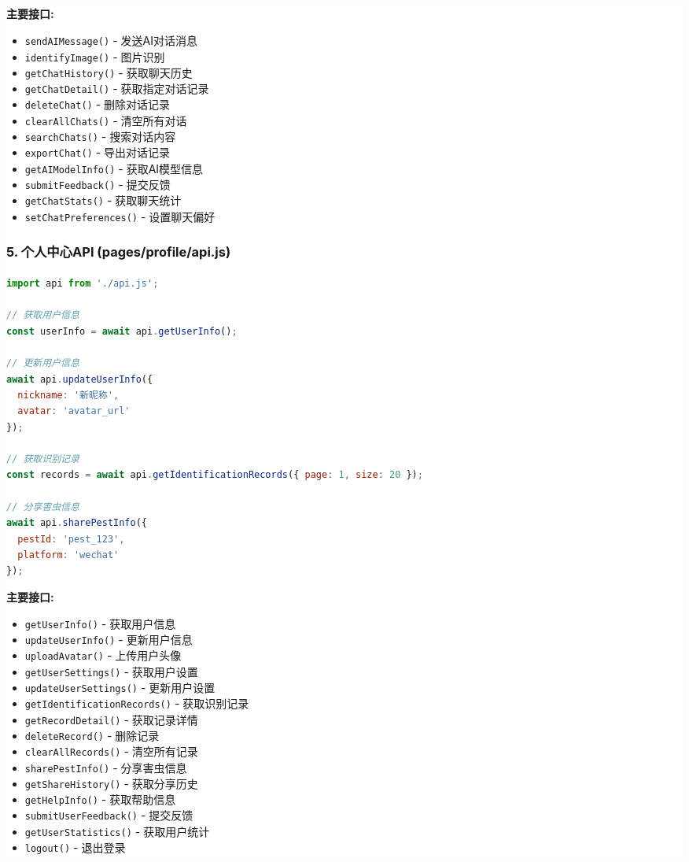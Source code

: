 **主要接口:**
- `sendAIMessage()` - 发送AI对话消息
- `identifyImage()` - 图片识别
- `getChatHistory()` - 获取聊天历史
- `getChatDetail()` - 获取指定对话记录
- `deleteChat()` - 删除对话记录
- `clearAllChats()` - 清空所有对话
- `searchChats()` - 搜索对话内容
- `exportChat()` - 导出对话记录
- `getAIModelInfo()` - 获取AI模型信息
- `submitFeedback()` - 提交反馈
- `getChatStats()` - 获取聊天统计
- `setChatPreferences()` - 设置聊天偏好

### 5. 个人中心API (pages/profile/api.js)

```javascript
import api from './api.js';

// 获取用户信息
const userInfo = await api.getUserInfo();

// 更新用户信息
await api.updateUserInfo({
  nickname: '新昵称',
  avatar: 'avatar_url'
});

// 获取识别记录
const records = await api.getIdentificationRecords({ page: 1, size: 20 });

// 分享害虫信息
await api.sharePestInfo({
  pestId: 'pest_123',
  platform: 'wechat'
});
```

**主要接口:**
- `getUserInfo()` - 获取用户信息
- `updateUserInfo()` - 更新用户信息
- `uploadAvatar()` - 上传用户头像
- `getUserSettings()` - 获取用户设置
- `updateUserSettings()` - 更新用户设置
- `getIdentificationRecords()` - 获取识别记录
- `getRecordDetail()` - 获取记录详情
- `deleteRecord()` - 删除记录
- `clearAllRecords()` - 清空所有记录
- `sharePestInfo()` - 分享害虫信息
- `getShareHistory()` - 获取分享历史
- `getHelpInfo()` - 获取帮助信息
- `submitUserFeedback()` - 提交反馈
- `getUserStatistics()` - 获取用户统计
- `logout()` - 退出登录
